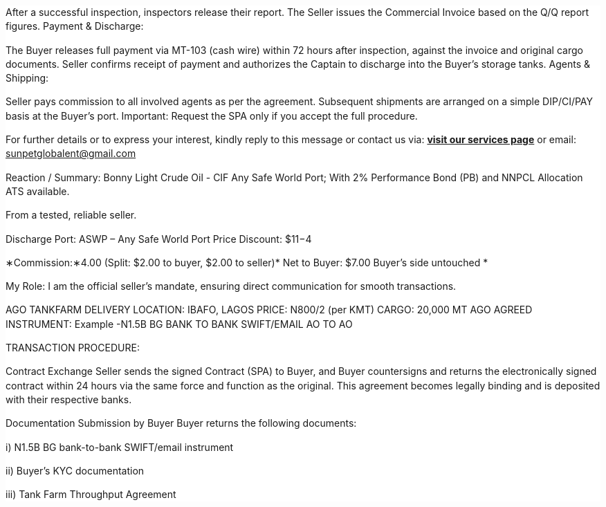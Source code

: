 After a successful inspection, inspectors release their report.
The Seller issues the Commercial Invoice based on the Q/Q report figures.
Payment & Discharge:

The Buyer releases full payment via MT-103 (cash wire) within 72 hours after inspection, against the invoice and original cargo documents.
Seller confirms receipt of payment and authorizes the Captain to discharge into the Buyer’s storage tanks.
Agents & Shipping:

Seller pays commission to all involved agents as per the agreement.
Subsequent shipments are arranged on a simple DIP/CI/PAY basis at the Buyer’s port.
Important:
Request the SPA only if you accept the full procedure.

For further details or to express your interest, kindly reply to this message or contact us via:
**[visit our services page](https://sunpet-global-enterprises.netlify.app)** 
 or email: sunpetglobalent@gmail.com

Reaction / Summary:
Bonny Light Crude Oil - CIF Any Safe World Port; With 2% Performance Bond (PB) and NNPCL Allocation ATS available. 

From a tested, reliable seller. 


Discharge Port: ASWP – Any Safe World Port
Price Discount: 
$11−4

∗Commission:∗4.00 (Split: $2.00 to buyer, $2.00 to seller)*
Net to Buyer: $7.00
Buyer’s side untouched *

My Role: I am the official seller’s mandate, ensuring direct communication for smooth transactions.




AGO TANKFARM DELIVERY
LOCATION: IBAFO, LAGOS
PRICE: N800/2 (per KMT)
CARGO: 20,000 MT AGO
AGREED INSTRUMENT: Example -N1.5B BG BANK TO BANK SWIFT/EMAIL AO TO AO

TRANSACTION PROCEDURE:

Contract Exchange
Seller sends the signed Contract (SPA) to Buyer, and Buyer countersigns and returns the electronically signed contract within 24 hours via the same force and function as the original. This agreement becomes legally binding and is deposited with their respective banks.

Documentation Submission by Buyer
Buyer returns the following documents:

i) N1.5B BG bank-to-bank SWIFT/email instrument

ii) Buyer’s KYC documentation

iii) Tank Farm Throughput Agreement
